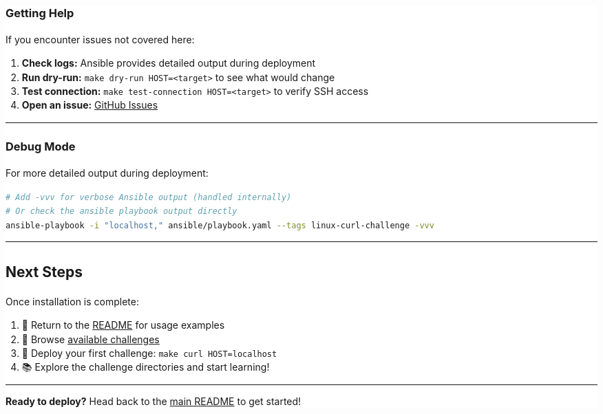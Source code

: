 
### Getting Help

If you encounter issues not covered here:

1. **Check logs:** Ansible provides detailed output during deployment
2. **Run dry-run:** `make dry-run HOST=<target>` to see what would change
3. **Test connection:** `make test-connection HOST=<target>` to verify SSH access
4. **Open an issue:** [GitHub Issues](https://github.com/kislow/deploy-your-own-devops/issues)

---

### Debug Mode

For more detailed output during deployment:

```bash
# Add -vvv for verbose Ansible output (handled internally)
# Or check the ansible playbook output directly
ansible-playbook -i "localhost," ansible/playbook.yaml --tags linux-curl-challenge -vvv
```

---

## Next Steps

Once installation is complete:

1. 📖 Return to the [README](README.md) for usage examples
2. 🎯 Browse [available challenges](README.md#available-challenges)
3. 🚀 Deploy your first challenge: `make curl HOST=localhost`
4. 📚 Explore the challenge directories and start learning!

---

**Ready to deploy?** Head back to the [main README](README.md) to get started!

